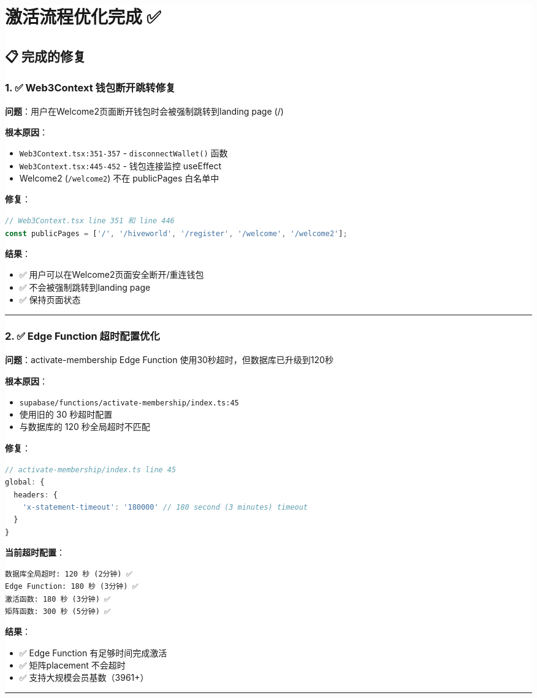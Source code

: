 # 激活流程优化完成 ✅

## 📋 完成的修复

### 1. ✅ Web3Context 钱包断开跳转修复

**问题**：用户在Welcome2页面断开钱包时会被强制跳转到landing page (/)

**根本原因**：
- `Web3Context.tsx:351-357` - `disconnectWallet()` 函数
- `Web3Context.tsx:445-452` - 钱包连接监控 useEffect
- Welcome2 (`/welcome2`) 不在 publicPages 白名单中

**修复**：
```typescript
// Web3Context.tsx line 351 和 line 446
const publicPages = ['/', '/hiveworld', '/register', '/welcome', '/welcome2'];
```

**结果**：
- ✅ 用户可以在Welcome2页面安全断开/重连钱包
- ✅ 不会被强制跳转到landing page
- ✅ 保持页面状态

---

### 2. ✅ Edge Function 超时配置优化

**问题**：activate-membership Edge Function 使用30秒超时，但数据库已升级到120秒

**根本原因**：
- `supabase/functions/activate-membership/index.ts:45`
- 使用旧的 30 秒超时配置
- 与数据库的 120 秒全局超时不匹配

**修复**：
```typescript
// activate-membership/index.ts line 45
global: {
  headers: {
    'x-statement-timeout': '180000' // 180 second (3 minutes) timeout
  }
}
```

**当前超时配置**：
```
数据库全局超时: 120 秒 (2分钟) ✅
Edge Function: 180 秒 (3分钟) ✅
激活函数: 180 秒 (3分钟) ✅
矩阵函数: 300 秒 (5分钟) ✅
```

**结果**：
- ✅ Edge Function 有足够时间完成激活
- ✅ 矩阵placement 不会超时
- ✅ 支持大规模会员基数（3961+）

---